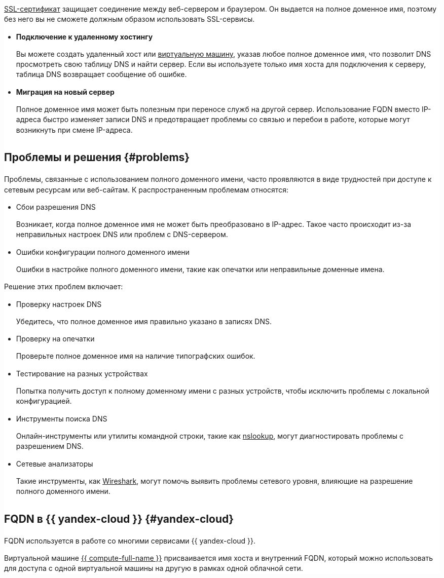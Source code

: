   [SSL-сертификат](ssl-certificate.md) защищает соединение между веб-сервером и браузером. Он выдается на полное доменное имя, поэтому без него вы не сможете должным образом использовать SSL-сервисы.

* **Подключение к удаленному хостингу**

  Вы можете создать удаленный хост или [виртуальную машину](vm.md), указав любое полное доменное имя, что позволит DNS просмотреть свою таблицу DNS и найти сервер. Если вы используете только имя хоста для подключения к серверу, таблица DNS возвращает сообщение об ошибке.

* **Миграция на новый сервер**

  Полное доменное имя может быть полезным при переносе служб на другой сервер. Использование FQDN вместо IP-адреса быстро изменяет записи DNS и предотвращает проблемы со связью и перебои в работе, которые могут возникнуть при смене IP-адреса.

## Проблемы и решения {#problems}

Проблемы, связанные с использованием полного доменного имени, часто проявляются в виде трудностей при доступе к сетевым ресурсам или веб-сайтам. К распространенным проблемам относятся:

* Сбои разрешения DNS

  Возникает, когда полное доменное имя не может быть преобразовано в IP-адрес. Такое часто происходит из-за неправильных настроек DNS или проблем с DNS-сервером.

* Ошибки конфигурации полного доменного имени

  Ошибки в настройке полного доменного имени, такие как опечатки или неправильные доменные имена.

Решение этих проблем включает:

* Проверку настроек DNS

  Убедитесь, что полное доменное имя правильно указано в записях DNS.

* Проверку на опечатки

  Проверьте полное доменное имя на наличие типографских ошибок.

* Тестирование на разных устройствах

  Попытка получить доступ к полному доменному имени с разных устройств, чтобы исключить проблемы с локальной конфигурацией.

* Инструменты поиска DNS

  Онлайн-инструменты или утилиты командной строки, такие как [nslookup](https://ru.wikipedia.org/wiki/Nslookup), могут диагностировать проблемы с разрешением DNS.

* Сетевые анализаторы

  Такие инструменты, как [Wireshark](https://www.wireshark.org/), могут помочь выявить проблемы сетевого уровня, влияющие на разрешение полного доменного имени.

## FQDN в {{ yandex-cloud }} {#yandex-cloud}

FQDN используется в работе со многими сервисами {{ yandex-cloud }}.

Виртуальной машине [{{ compute-full-name }}](../compute/) присваивается имя хоста и внутренний FQDN, который можно использовать для доступа с одной виртуальной машины на другую в рамках одной облачной сети.
